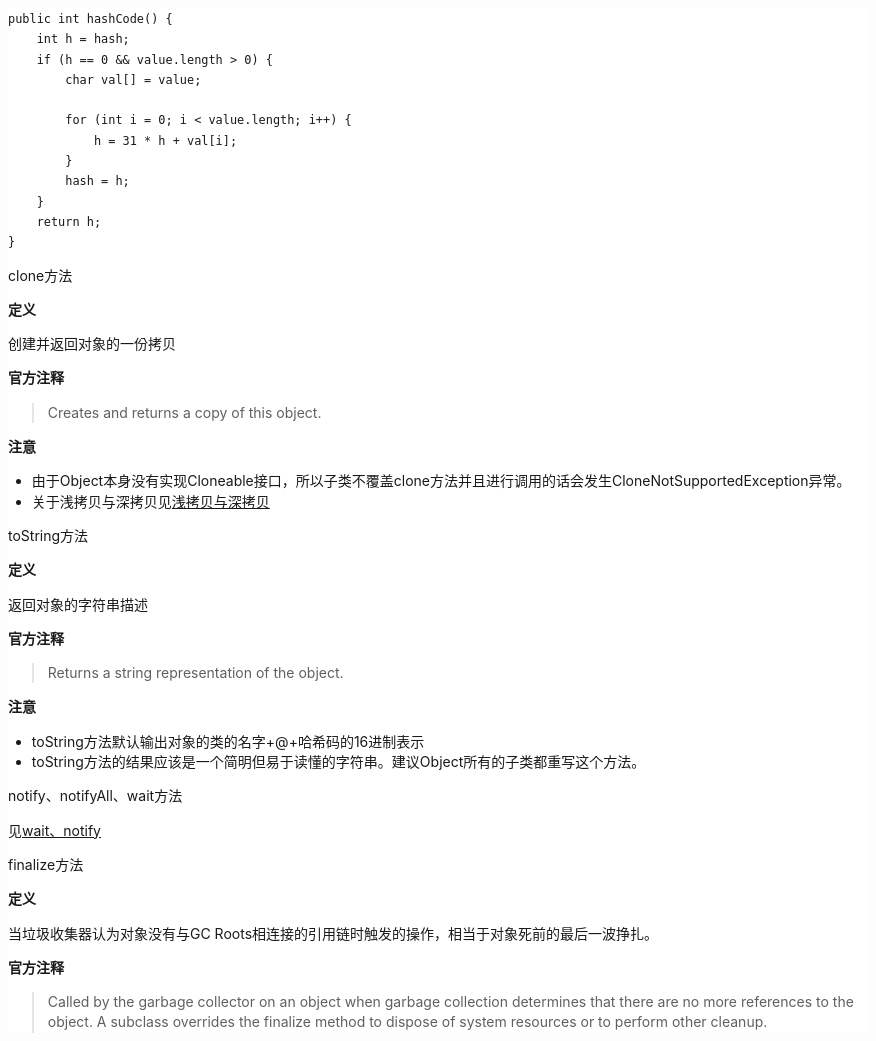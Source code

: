 ```
public int hashCode() {
    int h = hash;
    if (h == 0 && value.length > 0) {
        char val[] = value;

        for (int i = 0; i < value.length; i++) {
            h = 31 * h + val[i];
        }
        hash = h;
    }
    return h;
}

```

clone方法

**定义**

创建并返回对象的一份拷贝

**官方注释**

> Creates and returns a copy of this object.

**注意**

- 由于Object本身没有实现Cloneable接口，所以子类不覆盖clone方法并且进行调用的话会发生CloneNotSupportedException异常。
- 关于浅拷贝与深拷贝见[浅拷贝与深拷贝](https://zhuanlan.zhihu.com/p/35641963)

toString方法

**定义**

返回对象的字符串描述

**官方注释**

> Returns a string representation of the object.

**注意**

- toString方法默认输出对象的类的名字+@+哈希码的16进制表示
- toString方法的结果应该是一个简明但易于读懂的字符串。建议Object所有的子类都重写这个方法。

notify、notifyAll、wait方法

见[wait、notify](https://zhuanlan.zhihu.com/p/40699648)

finalize方法

**定义**

当垃圾收集器认为对象没有与GC Roots相连接的引用链时触发的操作，相当于对象死前的最后一波挣扎。

**官方注释**

> Called by the garbage collector on an object when garbage collection determines that there are no more references to the object. A subclass overrides the finalize method to dispose of system resources or to perform other cleanup.
